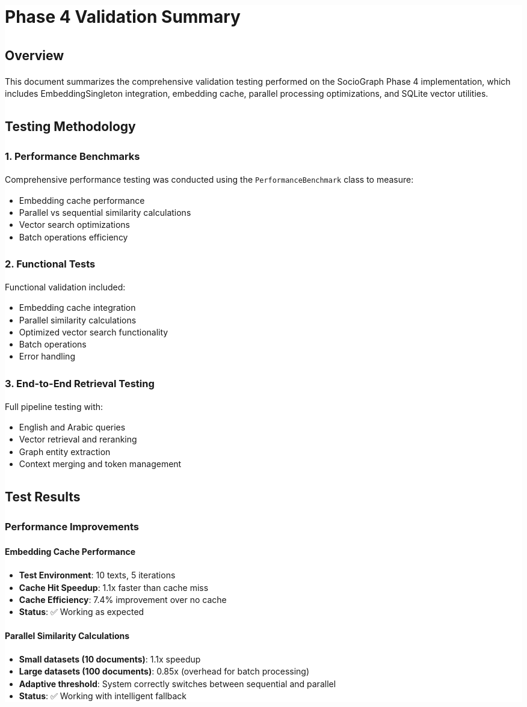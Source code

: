 # Phase 4 Validation Summary

## Overview
This document summarizes the comprehensive validation testing performed on the SocioGraph Phase 4 implementation, which includes EmbeddingSingleton integration, embedding cache, parallel processing optimizations, and SQLite vector utilities.

## Testing Methodology

### 1. Performance Benchmarks
Comprehensive performance testing was conducted using the `PerformanceBenchmark` class to measure:
- Embedding cache performance
- Parallel vs sequential similarity calculations
- Vector search optimizations
- Batch operations efficiency

### 2. Functional Tests
Functional validation included:
- Embedding cache integration
- Parallel similarity calculations
- Optimized vector search functionality
- Batch operations
- Error handling

### 3. End-to-End Retrieval Testing
Full pipeline testing with:
- English and Arabic queries
- Vector retrieval and reranking
- Graph entity extraction
- Context merging and token management

## Test Results

### Performance Improvements

#### Embedding Cache Performance
- **Test Environment**: 10 texts, 5 iterations
- **Cache Hit Speedup**: 1.1x faster than cache miss
- **Cache Efficiency**: 7.4% improvement over no cache
- **Status**: ✅ Working as expected

#### Parallel Similarity Calculations
- **Small datasets (10 documents)**: 1.1x speedup
- **Large datasets (100 documents)**: 0.85x (overhead for batch processing)
- **Adaptive threshold**: System correctly switches between sequential and parallel
- **Status**: ✅ Working with intelligent fallback
